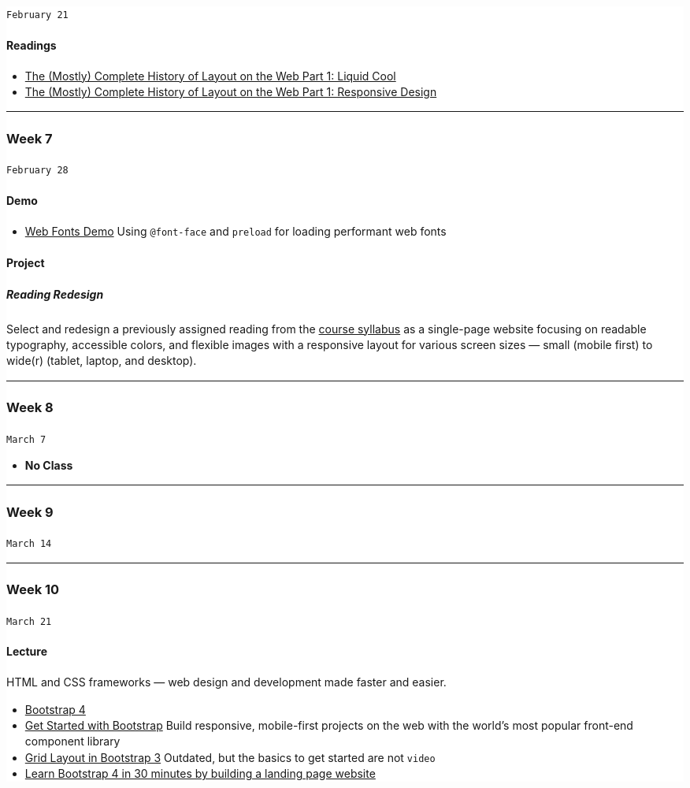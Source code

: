 `February 21`

#### Readings

- [The (Mostly) Complete History of Layout on the Web Part 1: Liquid Cool](https://thehistoryoftheweb.com/mostly-complete-history-layout-web-part-1-liquid-cool/)
- [The (Mostly) Complete History of Layout on the Web Part 1: Responsive Design](https://thehistoryoftheweb.com/mostly-complete-history-flexible-web-layout-part-2-responsive-design/)

- - -

### Week 7

`February 28`

#### Demo

- [Web Fonts Demo](https://github.com/jgagne/web-fonts-preload/) Using `@font-face` and `preload` for loading performant web fonts

#### Project

##### Reading Redesign

Select and redesign a previously assigned reading from the [course syllabus](#schedule) as a single-page website focusing on readable typography, accessible colors, and flexible images with a responsive layout for various screen sizes — small (mobile first) to wide(r) (tablet, laptop, and desktop).

- - -

### Week 8

`March 7`

- **No Class**

- - -

### Week 9

`March 14`

- - -

### Week 10

`March 21`

#### Lecture

HTML and CSS frameworks — web design and development made faster and easier.

- [Bootstrap 4](http://blog.getbootstrap.com/2018/01/18/bootstrap-4/)
- [Get Started with Bootstrap](https://getbootstrap.com/docs/4.0/getting-started/introduction/) Build responsive, mobile-first projects on the web with the world’s most popular front-end component library
- [Grid Layout in Bootstrap 3](https://thegymnasium.com/courses/GYM/003/0/about) Outdated, but the basics to get started are not `video`
- [Learn Bootstrap 4 in 30 minutes by building a landing page website](https://medium.freecodecamp.org/learn-bootstrap-4-in-30-minute-by-building-a-landing-page-website-guide-for-beginners-f64e03833f33)
